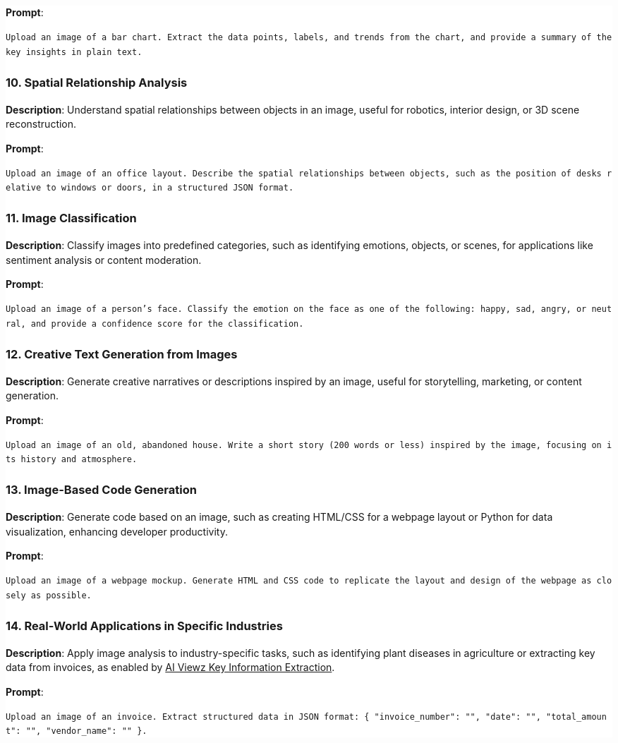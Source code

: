**Prompt**:
```
Upload an image of a bar chart. Extract the data points, labels, and trends from the chart, and provide a summary of the key insights in plain text.
```

### 10. Spatial Relationship Analysis
**Description**: Understand spatial relationships between objects in an image, useful for robotics, interior design, or 3D scene reconstruction.

**Prompt**:
```
Upload an image of an office layout. Describe the spatial relationships between objects, such as the position of desks relative to windows or doors, in a structured JSON format.
```

### 11. Image Classification
**Description**: Classify images into predefined categories, such as identifying emotions, objects, or scenes, for applications like sentiment analysis or content moderation.

**Prompt**:
```
Upload an image of a person’s face. Classify the emotion on the face as one of the following: happy, sad, angry, or neutral, and provide a confidence score for the classification.
```

### 12. Creative Text Generation from Images
**Description**: Generate creative narratives or descriptions inspired by an image, useful for storytelling, marketing, or content generation.

**Prompt**:
```
Upload an image of an old, abandoned house. Write a short story (200 words or less) inspired by the image, focusing on its history and atmosphere.
```

### 13. Image-Based Code Generation
**Description**: Generate code based on an image, such as creating HTML/CSS for a webpage layout or Python for data visualization, enhancing developer productivity.

**Prompt**:
```
Upload an image of a webpage mockup. Generate HTML and CSS code to replicate the layout and design of the webpage as closely as possible.
```

### 14. Real-World Applications in Specific Industries
**Description**: Apply image analysis to industry-specific tasks, such as identifying plant diseases in agriculture or extracting key data from invoices, as enabled by [AI Viewz Key Information Extraction](https://www.aiviewz.com/services/key-information-extraction).

**Prompt**:
```
Upload an image of an invoice. Extract structured data in JSON format: { "invoice_number": "", "date": "", "total_amount": "", "vendor_name": "" }.
```
